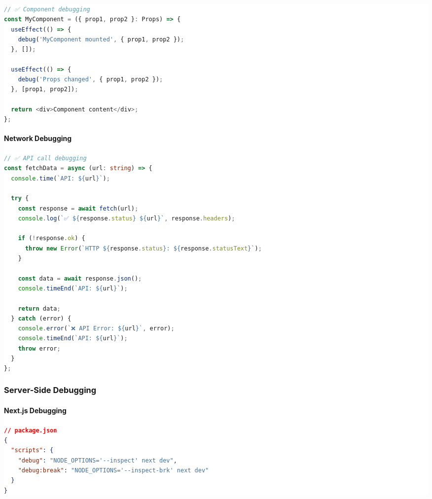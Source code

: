 ```typescript
// ✅ Component debugging
const MyComponent = ({ prop1, prop2 }: Props) => {
  useEffect(() => {
    debug('MyComponent mounted', { prop1, prop2 });
  }, []);

  useEffect(() => {
    debug('Props changed', { prop1, prop2 });
  }, [prop1, prop2]);

  return <div>Component content</div>;
};
```

#### Network Debugging
```typescript
// ✅ API call debugging
const fetchData = async (url: string) => {
  console.time(`API: ${url}`);
  
  try {
    const response = await fetch(url);
    console.log(`✅ ${response.status} ${url}`, response.headers);
    
    if (!response.ok) {
      throw new Error(`HTTP ${response.status}: ${response.statusText}`);
    }
    
    const data = await response.json();
    console.timeEnd(`API: ${url}`);
    
    return data;
  } catch (error) {
    console.error(`❌ API Error: ${url}`, error);
    console.timeEnd(`API: ${url}`);
    throw error;
  }
};
```

### Server-Side Debugging

#### Next.js Debugging
```json
// package.json
{
  "scripts": {
    "debug": "NODE_OPTIONS='--inspect' next dev",
    "debug:break": "NODE_OPTIONS='--inspect-brk' next dev"
  }
}
```
